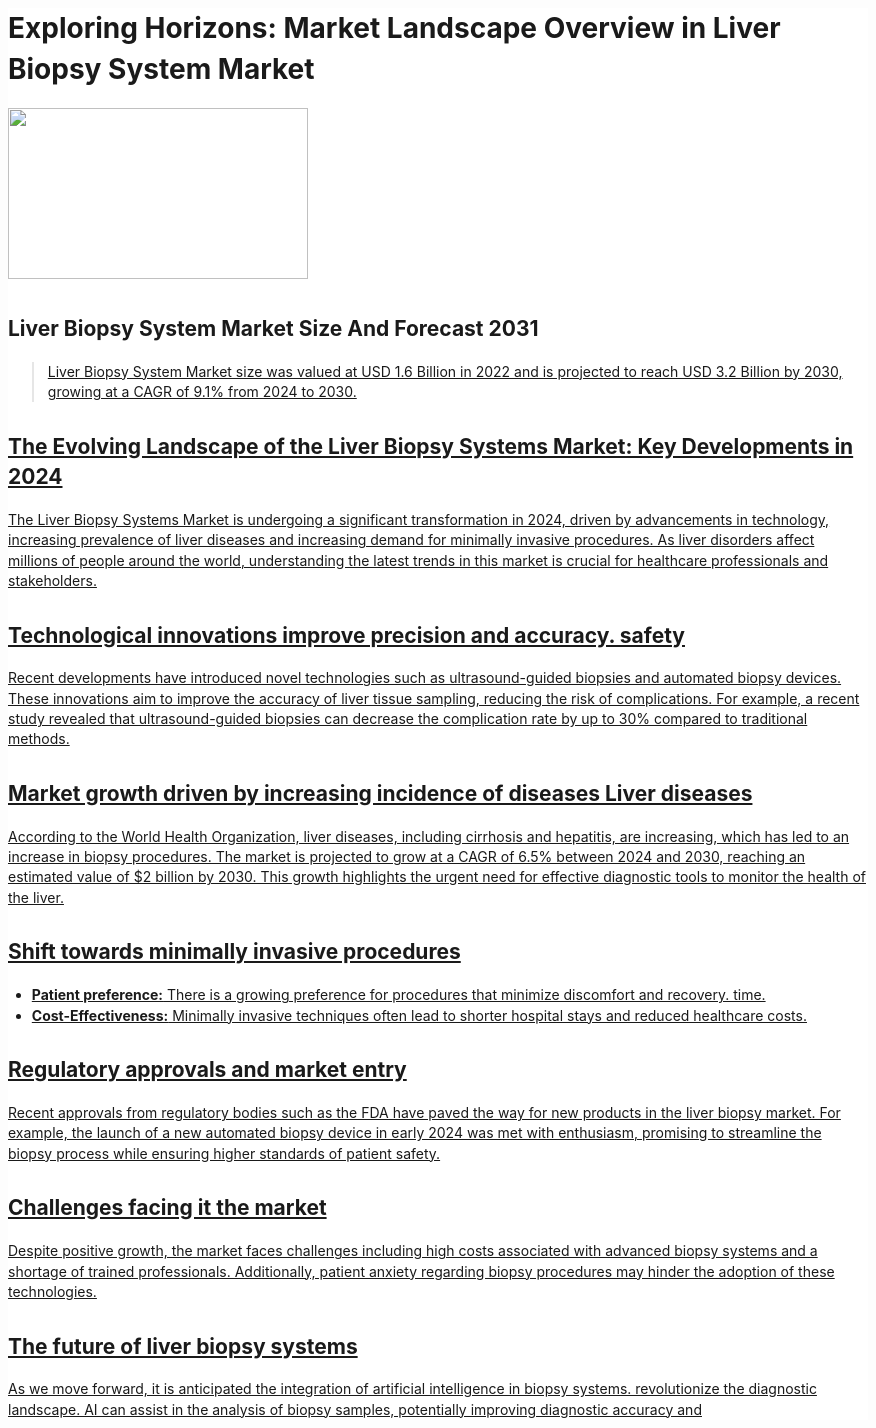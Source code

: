 <h1>Exploring Horizons: Market Landscape Overview in Liver Biopsy System Market</h1><img src="https://ffe5etoiles.com/wp-content/uploads/2025/01/MST7-300x171.png" alt="" width="300" height="171" class="aligncenter size-medium wp-image-105565" /><h2>Liver Biopsy System Market Size And Forecast 2031</h2><blockquote><p><p><a href="https://www.verifiedmarketreports.com/download-sample/?rid=830888&utm_source=Github&utm_medium=362" target="_blank">Liver Biopsy System Market size was valued at USD 1.6 Billion in 2022 and is projected to reach USD 3.2 Billion by 2030, growing at a CAGR of 9.1% from 2024 to 2030.</strong></span></p></p></blockquote><h2>The Evolving Landscape of the Liver Biopsy Systems Market: Key Developments in 2024</h2><p>The Liver Biopsy Systems Market is undergoing a significant transformation in 2024, driven by advancements in technology, increasing prevalence of liver diseases and increasing demand for minimally invasive procedures. As liver disorders affect millions of people around the world, understanding the latest trends in this market is crucial for healthcare professionals and stakeholders.</p><h2>Technological innovations improve precision and accuracy. safety</h2><p>Recent developments have introduced novel technologies such as ultrasound-guided biopsies and automated biopsy devices. These innovations aim to improve the accuracy of liver tissue sampling, reducing the risk of complications. For example, a recent study revealed that ultrasound-guided biopsies can decrease the complication rate by up to 30% compared to traditional methods.</p><h2>Market growth driven by increasing incidence of diseases Liver diseases</h2><p>According to the World Health Organization, liver diseases, including cirrhosis and hepatitis, are increasing, which has led to an increase in biopsy procedures. The market is projected to grow at a CAGR of 6.5% between 2024 and 2030, reaching an estimated value of $2 billion by 2030. This growth highlights the urgent need for effective diagnostic tools to monitor the health of the liver.</p><h2>Shift towards minimally invasive procedures</h2><ul><li><strong>Patient preference:</strong> There is a growing preference for procedures that minimize discomfort and recovery. time.</li><li><strong>Cost-Effectiveness:</strong> Minimally invasive techniques often lead to shorter hospital stays and reduced healthcare costs.</li></ul><h2> Regulatory approvals and market entry </h2><p>Recent approvals from regulatory bodies such as the FDA have paved the way for new products in the liver biopsy market. For example, the launch of a new automated biopsy device in early 2024 was met with enthusiasm, promising to streamline the biopsy process while ensuring higher standards of patient safety.</p><h2>Challenges facing it the market</h2><p >Despite positive growth, the market faces challenges including high costs associated with advanced biopsy systems and a shortage of trained professionals. Additionally, patient anxiety regarding biopsy procedures may hinder the adoption of these technologies.</p><h2>The future of liver biopsy systems</h2><p>As we move forward, it is anticipated the integration of artificial intelligence in biopsy systems. revolutionize the diagnostic landscape. AI can assist in the analysis of biopsy samples, potentially improving diagnostic accuracy and